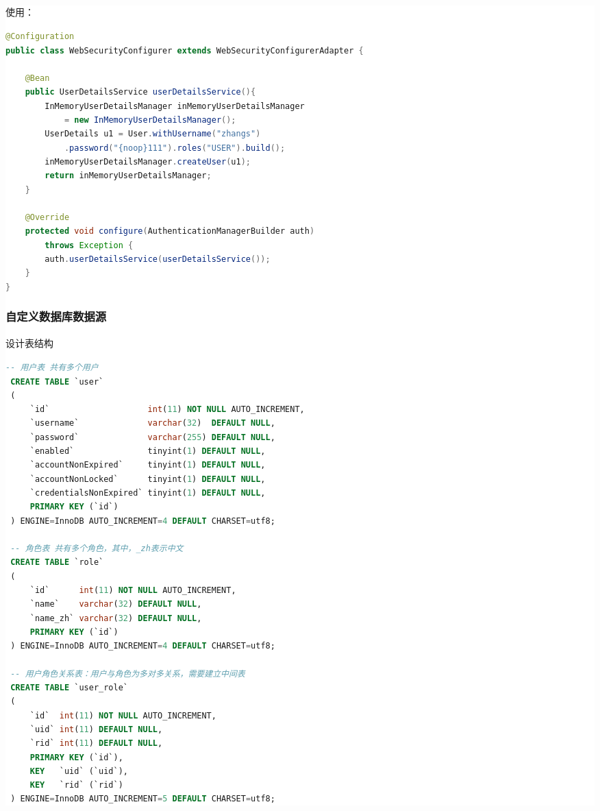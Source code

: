 

使用：

```java
@Configuration
public class WebSecurityConfigurer extends WebSecurityConfigurerAdapter {

    @Bean
    public UserDetailsService userDetailsService(){
        InMemoryUserDetailsManager inMemoryUserDetailsManager
            = new InMemoryUserDetailsManager();
        UserDetails u1 = User.withUsername("zhangs")
            .password("{noop}111").roles("USER").build();
        inMemoryUserDetailsManager.createUser(u1);
        return inMemoryUserDetailsManager;
    }

    @Override
    protected void configure(AuthenticationManagerBuilder auth) 
        throws Exception {
        auth.userDetailsService(userDetailsService());
    }   
}
```



### 自定义数据库数据源

设计表结构

```sql
-- 用户表 共有多个用户
 CREATE TABLE `user`
 (
     `id`                    int(11) NOT NULL AUTO_INCREMENT,
     `username`              varchar(32)  DEFAULT NULL,
     `password`              varchar(255) DEFAULT NULL,
     `enabled`               tinyint(1) DEFAULT NULL,
     `accountNonExpired`     tinyint(1) DEFAULT NULL,
     `accountNonLocked`      tinyint(1) DEFAULT NULL,
     `credentialsNonExpired` tinyint(1) DEFAULT NULL,
     PRIMARY KEY (`id`)
 ) ENGINE=InnoDB AUTO_INCREMENT=4 DEFAULT CHARSET=utf8;
 ​
 -- 角色表 共有多个角色，其中，_zh表示中文
 CREATE TABLE `role`
 (
     `id`      int(11) NOT NULL AUTO_INCREMENT,
     `name`    varchar(32) DEFAULT NULL,
     `name_zh` varchar(32) DEFAULT NULL,
     PRIMARY KEY (`id`)
 ) ENGINE=InnoDB AUTO_INCREMENT=4 DEFAULT CHARSET=utf8;

 -- 用户角色关系表：用户与角色为多对多关系，需要建立中间表
 CREATE TABLE `user_role`
 (
     `id`  int(11) NOT NULL AUTO_INCREMENT,
     `uid` int(11) DEFAULT NULL,
     `rid` int(11) DEFAULT NULL,
     PRIMARY KEY (`id`),
     KEY   `uid` (`uid`),
     KEY   `rid` (`rid`)
 ) ENGINE=InnoDB AUTO_INCREMENT=5 DEFAULT CHARSET=utf8;
```
